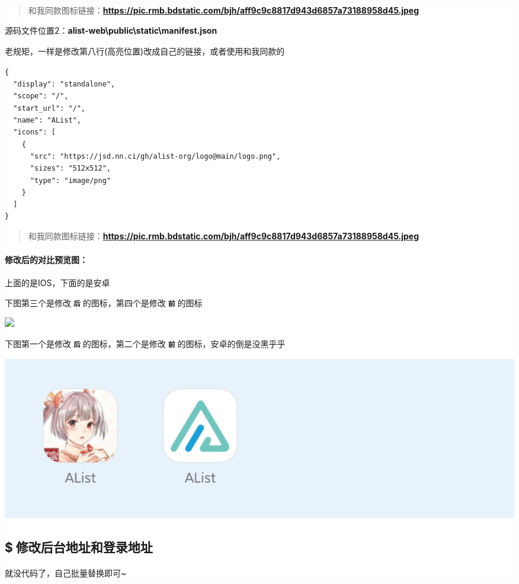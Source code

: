 > 和我同款图标链接：**https://pic.rmb.bdstatic.com/bjh/aff9c9c8817d943d6857a73188958d45.jpeg**

源码文件位置2：**alist-web\public\static\manifest.json**

老规矩，一样是修改第八行(高亮位置)改成自己的链接，或者使用和我同款的

```json{8}
{
  "display": "standalone",
  "scope": "/",
  "start_url": "/",
  "name": "AList",
  "icons": [
    {
      "src": "https://jsd.nn.ci/gh/alist-org/logo@main/logo.png",
      "sizes": "512x512",
      "type": "image/png"
    }
  ]
}
```

> 和我同款图标链接：**https://pic.rmb.bdstatic.com/bjh/aff9c9c8817d943d6857a73188958d45.jpeg**

#### **修改后的对比预览图：**

上面的是IOS，下面的是安卓

下图第三个是修改 **`后`** 的图标，第四个是修改 **`前`** 的图标

![](/img/code/15-1.png)

下图第一个是修改 **`后`** 的图标，第二个是修改 **`前`** 的图标，安卓的倒是没黑乎乎

![](/img/code/15-2.jpg)



## **$ 修改后台地址和登录地址**

就没代码了，自己批量替换即可~
